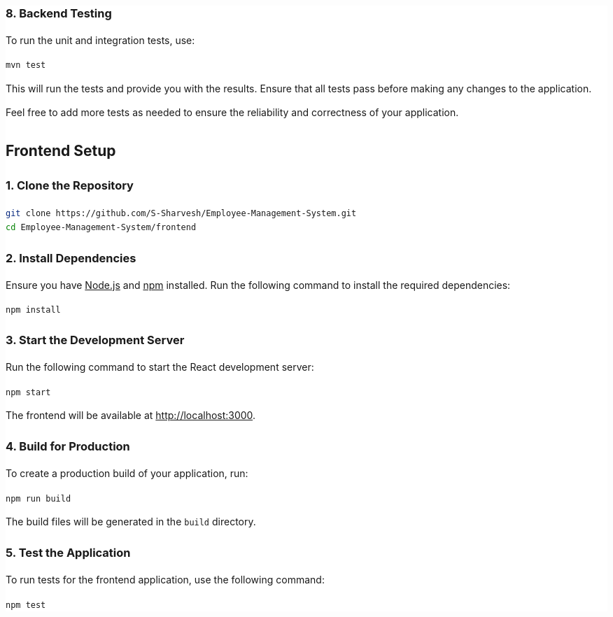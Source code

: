 ### 8. Backend Testing

To run the unit and integration tests, use:

```bash
mvn test
```

This will run the tests and provide you with the results. Ensure that all tests pass before making any changes to the application.

Feel free to add more tests as needed to ensure the reliability and correctness of your application.

## Frontend Setup

### 1. Clone the Repository

```bash
git clone https://github.com/S-Sharvesh/Employee-Management-System.git
cd Employee-Management-System/frontend
```

### 2. Install Dependencies

Ensure you have [Node.js](https://nodejs.org/) and [npm](https://www.npmjs.com/) installed. Run the following command to install the required dependencies:

```bash
npm install
```

### 3. Start the Development Server

Run the following command to start the React development server:

```bash
npm start
```

The frontend will be available at [http://localhost:3000](http://localhost:3000).

### 4. Build for Production

To create a production build of your application, run:

```bash
npm run build
```

The build files will be generated in the `build` directory.

### 5. Test the Application

To run tests for the frontend application, use the following command:

```bash
npm test
```
